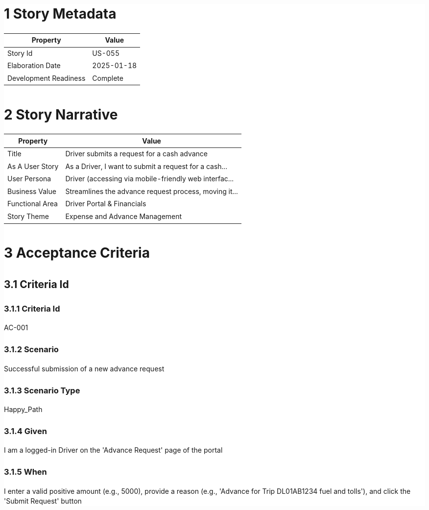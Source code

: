 # 1 Story Metadata

| Property | Value |
|----------|-------|
| Story Id | US-055 |
| Elaboration Date | 2025-01-18 |
| Development Readiness | Complete |

# 2 Story Narrative

| Property | Value |
|----------|-------|
| Title | Driver submits a request for a cash advance |
| As A User Story | As a Driver, I want to submit a request for a cash... |
| User Persona | Driver (accessing via mobile-friendly web interfac... |
| Business Value | Streamlines the advance request process, moving it... |
| Functional Area | Driver Portal & Financials |
| Story Theme | Expense and Advance Management |

# 3 Acceptance Criteria

## 3.1 Criteria Id

### 3.1.1 Criteria Id

AC-001

### 3.1.2 Scenario

Successful submission of a new advance request

### 3.1.3 Scenario Type

Happy_Path

### 3.1.4 Given

I am a logged-in Driver on the 'Advance Request' page of the portal

### 3.1.5 When

I enter a valid positive amount (e.g., 5000), provide a reason (e.g., 'Advance for Trip DL01AB1234 fuel and tolls'), and click the 'Submit Request' button
